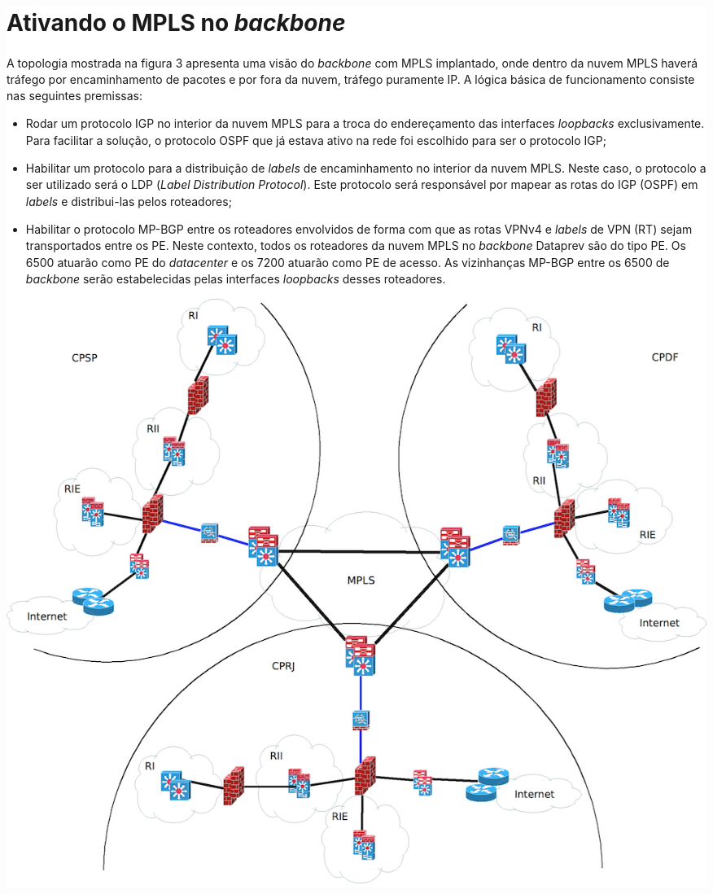 Ativando o MPLS no *backbone*
=============================

A topologia mostrada na figura 3 apresenta uma visão do *backbone* com MPLS implantado, onde dentro da nuvem MPLS haverá tráfego por encaminhamento de pacotes e por fora da nuvem, tráfego puramente IP. A lógica básica de funcionamento consiste nas seguintes premissas:

- Rodar um protocolo IGP no interior da nuvem MPLS para a troca do endereçamento das interfaces *loopbacks* exclusivamente. Para facilitar a solução, o protocolo OSPF que já estava ativo na rede foi escolhido para ser o protocolo IGP;

- Habilitar um protocolo para a distribuição de *labels* de encaminhamento no interior da nuvem MPLS. Neste caso, o protocolo a ser utilizado será o LDP (*Label Distribution Protocol*). Este protocolo será responsável por mapear as rotas do IGP (OSPF) em *labels* e distribui-las pelos roteadores;

- Habilitar o protocolo MP-BGP entre os roteadores envolvidos de forma com que as rotas VPNv4 e *labels* de VPN (RT) sejam transportados entre os PE. Neste contexto, todos os roteadores da nuvem MPLS no *backbone* Dataprev são do tipo PE. Os 6500 atuarão como PE do *datacenter* e os 7200 atuarão como PE de acesso. As vizinhanças MP-BGP entre os 6500 de *backbone* serão estabelecidas pelas interfaces *loopbacks* desses roteadores.

![Backbone MPLS](imagens/mpls-backbone.png)
